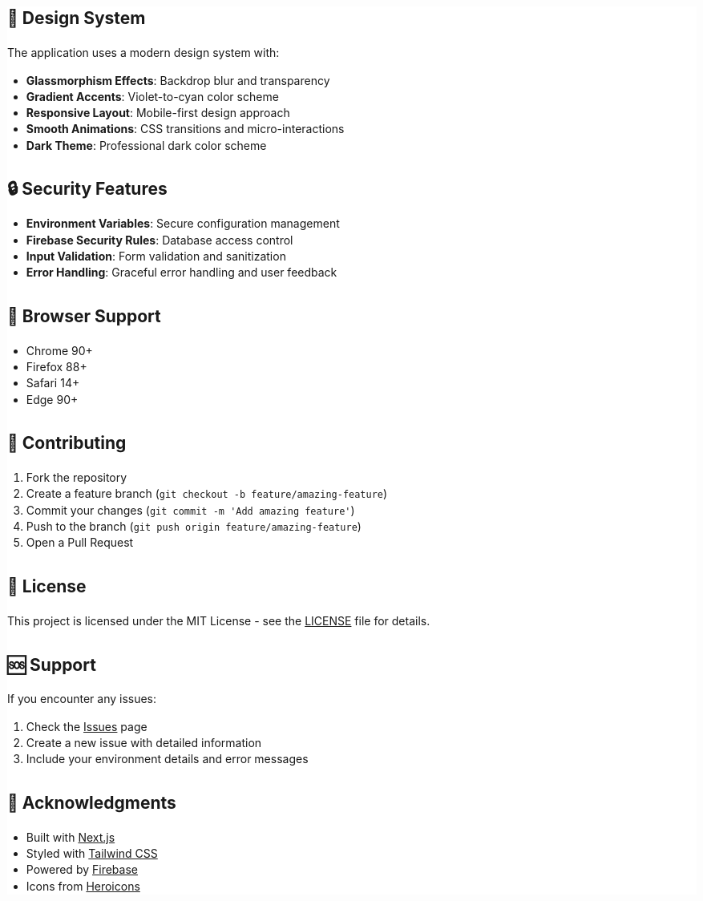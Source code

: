 ## 🎨 Design System

The application uses a modern design system with:

- **Glassmorphism Effects**: Backdrop blur and transparency
- **Gradient Accents**: Violet-to-cyan color scheme
- **Responsive Layout**: Mobile-first design approach
- **Smooth Animations**: CSS transitions and micro-interactions
- **Dark Theme**: Professional dark color scheme

## 🔒 Security Features

- **Environment Variables**: Secure configuration management
- **Firebase Security Rules**: Database access control
- **Input Validation**: Form validation and sanitization
- **Error Handling**: Graceful error handling and user feedback

## 📱 Browser Support

- Chrome 90+
- Firefox 88+
- Safari 14+
- Edge 90+

## 🤝 Contributing

1. Fork the repository
2. Create a feature branch (`git checkout -b feature/amazing-feature`)
3. Commit your changes (`git commit -m 'Add amazing feature'`)
4. Push to the branch (`git push origin feature/amazing-feature`)
5. Open a Pull Request

## 📄 License

This project is licensed under the MIT License - see the [LICENSE](LICENSE) file for details.

## 🆘 Support

If you encounter any issues:

1. Check the [Issues](https://github.com/yourusername/shift-tracker/issues) page
2. Create a new issue with detailed information
3. Include your environment details and error messages

## 🙏 Acknowledgments

- Built with [Next.js](https://nextjs.org/)
- Styled with [Tailwind CSS](https://tailwindcss.com/)
- Powered by [Firebase](https://firebase.google.com/)
- Icons from [Heroicons](https://heroicons.com/)
